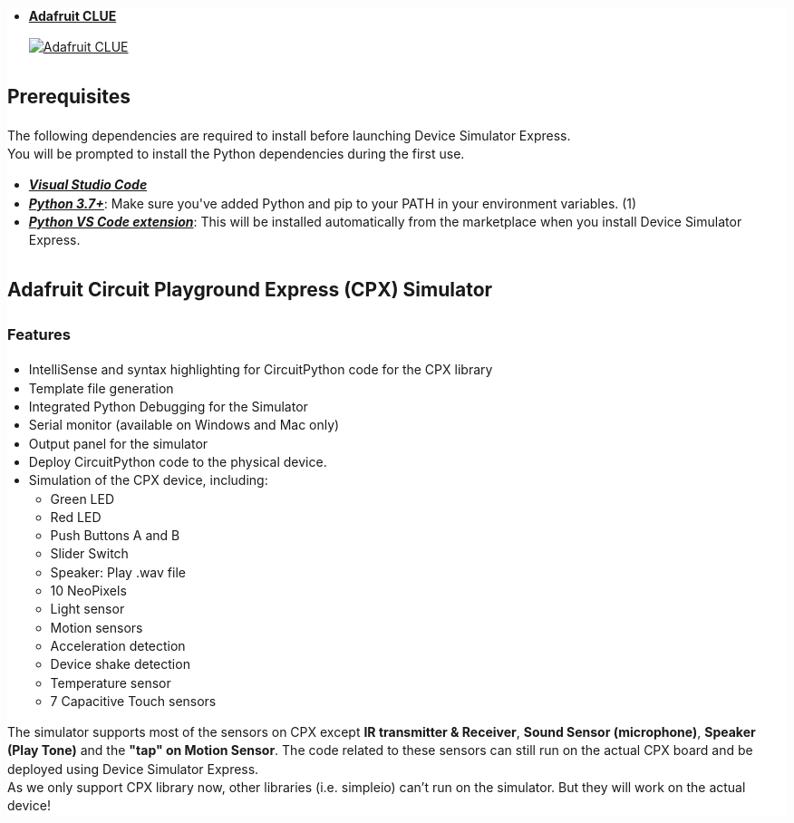 -   [**Adafruit CLUE**](#adafruit-clue-simulator)

    [<img alt='Adafruit CLUE' src='https://raw.githubusercontent.com/microsoft/vscode-python-devicesimulator/dev/assets/readmeFiles/clue/clue.png'>](#adafruit-clue-simulator)









## Prerequisites

The following dependencies are required to install before launching Device Simulator Express.  
You will be prompted to install the Python dependencies during the first use.

-   _**[Visual Studio Code](https://code.visualstudio.com/)**_
-   _**[Python 3.7+](https://www.python.org/downloads/)**_: Make sure you've added Python and pip to your PATH in your environment variables. (1)
-   _**[Python VS Code extension](https://marketplace.visualstudio.com/items?itemName=ms-python.python)**_: This will be installed automatically from the marketplace when you install Device Simulator Express.

## Adafruit Circuit Playground Express (CPX) Simulator

### Features

-   IntelliSense and syntax highlighting for CircuitPython code for the CPX library
-   Template file generation
-   Integrated Python Debugging for the Simulator
-   Serial monitor (available on Windows and Mac only)
-   Output panel for the simulator
-   Deploy CircuitPython code to the physical device.
-   Simulation of the CPX device, including:
    -   Green LED
    -   Red LED
    -   Push Buttons A and B
    -   Slider Switch
    -   Speaker: Play .wav file
    -   10 NeoPixels
    -   Light sensor
    -   Motion sensors
    -   Acceleration detection
    -   Device shake detection
    -   Temperature sensor
    -   7 Capacitive Touch sensors

The simulator supports most of the sensors on CPX except **IR transmitter & Receiver**, **Sound Sensor (microphone)**, **Speaker (Play Tone)** and the **"tap" on Motion Sensor**.
The code related to these sensors can still run on the actual CPX board and be deployed using Device Simulator Express.  
As we only support CPX library now, other libraries (i.e. simpleio) can’t run on the simulator. But they will work on the actual device!

